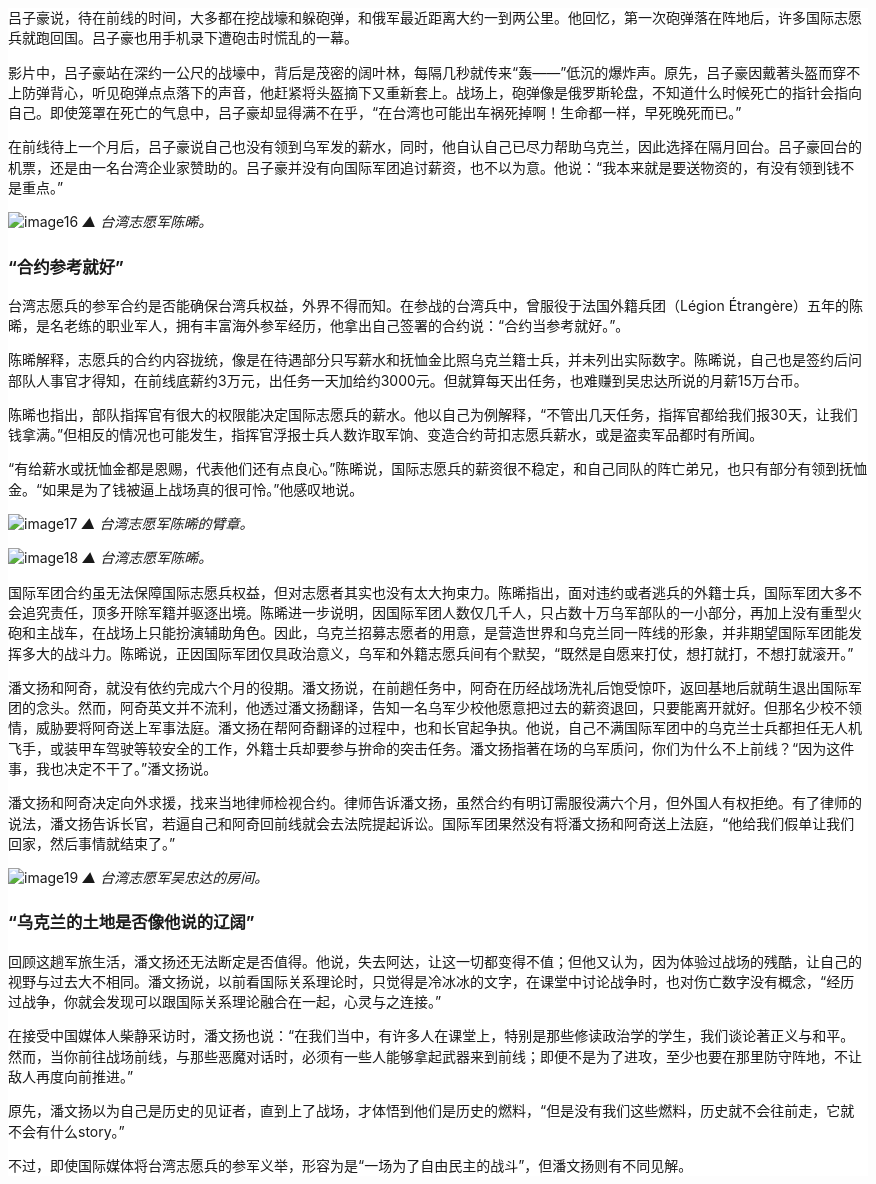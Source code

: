 吕子豪说，待在前线的时间，大多都在挖战壕和躲砲弹，和俄军最近距离大约一到两公里。他回忆，第一次砲弹落在阵地后，许多国际志愿兵就跑回国。吕子豪也用手机录下遭砲击时慌乱的一幕。

影片中，吕子豪站在深约一公尺的战壕中，背后是茂密的阔叶林，每隔几秒就传来“轰——”低沉的爆炸声。原先，吕子豪因戴著头盔而穿不上防弹背心，听见砲弹点点落下的声音，他赶紧将头盔摘下又重新套上。战场上，砲弹像是俄罗斯轮盘，不知道什么时候死亡的指针会指向自己。即使笼罩在死亡的气息中，吕子豪却显得满不在乎，“在台湾也可能出车祸死掉啊！生命都一样，早死晚死而已。”

在前线待上一个月后，吕子豪说自己也没有领到乌军发的薪水，同时，他自认自己已尽力帮助乌克兰，因此选择在隔月回台。吕子豪回台的机票，还是由一名台湾企业家赞助的。吕子豪并没有向国际军团追讨薪资，也不以为意。他说：“我本来就是要送物资的，有没有领到钱不是重点。”

![image16](https://i.imgur.com/7q9kA3Q.png)
_▲ 台湾志愿军陈晞。_


### “合约参考就好”

台湾志愿兵的参军合约是否能确保台湾兵权益，外界不得而知。在参战的台湾兵中，曾服役于法国外籍兵团（Légion Étrangère）五年的陈晞，是名老练的职业军人，拥有丰富海外参军经历，他拿出自己签署的合约说：“合约当参考就好。”。

陈晞解释，志愿兵的合约内容拢统，像是在待遇部分只写薪水和抚恤金比照乌克兰籍士兵，并未列出实际数字。陈晞说，自己也是签约后问部队人事官才得知，在前线底薪约3万元，出任务一天加给约3000元。但就算每天出任务，也难赚到吴忠达所说的月薪15万台币。

陈晞也指出，部队指挥官有很大的权限能决定国际志愿兵的薪水。他以自己为例解释，“不管出几天任务，指挥官都给我们报30天，让我们钱拿满。”但相反的情况也可能发生，指挥官浮报士兵人数诈取军饷、变造合约苛扣志愿兵薪水，或是盗卖军品都时有所闻。

“有给薪水或抚恤金都是恩赐，代表他们还有点良心。”陈晞说，国际志愿兵的薪资很不稳定，和自己同队的阵亡弟兄，也只有部分有领到抚恤金。“如果是为了钱被逼上战场真的很可怜。”他感叹地说。

![image17](https://i.imgur.com/9v7hiVk.png)
_▲ 台湾志愿军陈晞的臂章。_

![image18](https://i.imgur.com/ibbGIkJ.png)
_▲ 台湾志愿军陈晞。_

国际军团合约虽无法保障国际志愿兵权益，但对志愿者其实也没有太大拘束力。陈晞指出，面对违约或者逃兵的外籍士兵，国际军团大多不会追究责任，顶多开除军籍并驱逐出境。陈晞进一步说明，因国际军团人数仅几千人，只占数十万乌军部队的一小部分，再加上没有重型火砲和主战车，在战场上只能扮演辅助角色。因此，乌克兰招募志愿者的用意，是营造世界和乌克兰同一阵线的形象，并非期望国际军团能发挥多大的战斗力。陈晞说，正因国际军团仅具政治意义，乌军和外籍志愿兵间有个默契，“既然是自愿来打仗，想打就打，不想打就滚开。”

潘文扬和阿奇，就没有依约完成六个月的役期。潘文扬说，在前趟任务中，阿奇在历经战场洗礼后饱受惊吓，返回基地后就萌生退出国际军团的念头。然而，阿奇英文并不流利，他透过潘文扬翻译，告知一名乌军少校他愿意把过去的薪资退回，只要能离开就好。但那名少校不领情，威胁要将阿奇送上军事法庭。潘文扬在帮阿奇翻译的过程中，也和长官起争执。他说，自己不满国际军团中的乌克兰士兵都担任无人机飞手，或装甲车驾驶等较安全的工作，外籍士兵却要参与拚命的突击任务。潘文扬指著在场的乌军质问，你们为什么不上前线？“因为这件事，我也决定不干了。”潘文扬说。

潘文扬和阿奇决定向外求援，找来当地律师检视合约。律师告诉潘文扬，虽然合约有明订需服役满六个月，但外国人有权拒绝。有了律师的说法，潘文扬告诉长官，若逼自己和阿奇回前线就会去法院提起诉讼。国际军团果然没有将潘文扬和阿奇送上法庭，“他给我们假单让我们回家，然后事情就结束了。”

![image19](https://i.imgur.com/gQMjWPr.png)
_▲ 台湾志愿军吴忠达的房间。_


### “乌克兰的土地是否像他说的辽阔”

回顾这趟军旅生活，潘文扬还无法断定是否值得。他说，失去阿达，让这一切都变得不值；但他又认为，因为体验过战场的残酷，让自己的视野与过去大不相同。潘文扬说，以前看国际关系理论时，只觉得是冷冰冰的文字，在课堂中讨论战争时，也对伤亡数字没有概念，“经历过战争，你就会发现可以跟国际关系理论融合在一起，心灵与之连接。”

在接受中国媒体人柴静采访时，潘文扬也说：“在我们当中，有许多人在课堂上，特别是那些修读政治学的学生，我们谈论著正义与和平。然而，当你前往战场前线，与那些恶魔对话时，必须有一些人能够拿起武器来到前线；即便不是为了进攻，至少也要在那里防守阵地，不让敌人再度向前推进。”

原先，潘文扬以为自己是历史的见证者，直到上了战场，才体悟到他们是历史的燃料，“但是没有我们这些燃料，历史就不会往前走，它就不会有什么story。”

不过，即使国际媒体将台湾志愿兵的参军义举，形容为是“一场为了自由民主的战斗”，但潘文扬则有不同见解。
